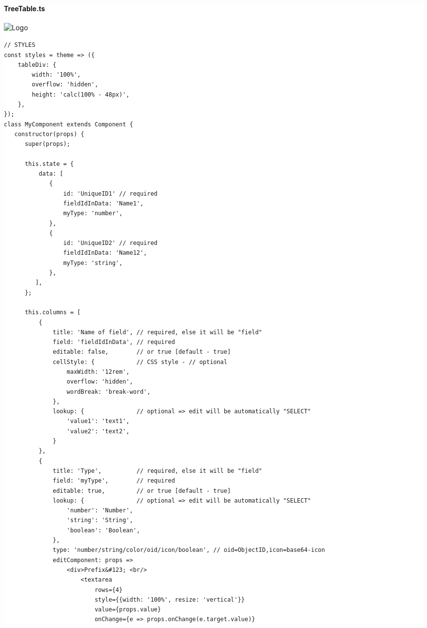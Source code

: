 #### TreeTable.ts
![Logo](img/tableTree.png)

```
// STYLES
const styles = theme => ({
    tableDiv: {
        width: '100%',
        overflow: 'hidden',
        height: 'calc(100% - 48px)',
    },
});
class MyComponent extends Component {
   constructor(props) {
      super(props);
      
      this.state = {
          data: [
             {
                 id: 'UniqueID1' // required
                 fieldIdInData: 'Name1',
                 myType: 'number',
             },
             {
                 id: 'UniqueID2' // required
                 fieldIdInData: 'Name12',
                 myType: 'string',
             },
         ],
      };
      
      this.columns = [
          {
              title: 'Name of field', // required, else it will be "field"
              field: 'fieldIdInData', // required
              editable: false,        // or true [default - true]
              cellStyle: {            // CSS style - // optional
                  maxWidth: '12rem',
                  overflow: 'hidden',
                  wordBreak: 'break-word',
              },
              lookup: {               // optional => edit will be automatically "SELECT"
                  'value1': 'text1',
                  'value2': 'text2',
              }
          },
          {
              title: 'Type',          // required, else it will be "field"
              field: 'myType',        // required
              editable: true,         // or true [default - true]
              lookup: {               // optional => edit will be automatically "SELECT"
                  'number': 'Number',
                  'string': 'String',
                  'boolean': 'Boolean',
              },
              type: 'number/string/color/oid/icon/boolean', // oid=ObjectID,icon=base64-icon
              editComponent: props =>
                  <div>Prefix&#123; <br/>
                      <textarea
                          rows={4}
                          style={{width: '100%', resize: 'vertical'}}
                          value={props.value}
                          onChange={e => props.onChange(e.target.value)}
```